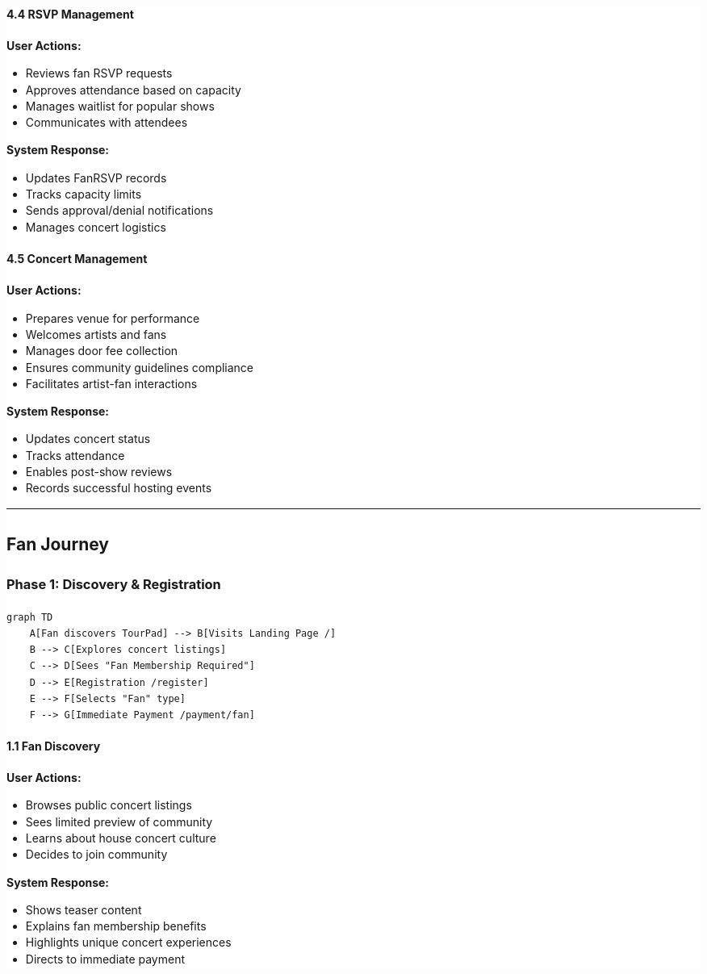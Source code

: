 #### 4.4 RSVP Management
**User Actions:**
- Reviews fan RSVP requests
- Approves attendance based on capacity
- Manages waitlist for popular shows
- Communicates with attendees

**System Response:**
- Updates FanRSVP records
- Tracks capacity limits
- Sends approval/denial notifications
- Manages concert logistics

#### 4.5 Concert Management
**User Actions:**
- Prepares venue for performance
- Welcomes artists and fans
- Manages door fee collection
- Ensures community guidelines compliance
- Facilitates artist-fan interactions

**System Response:**
- Updates concert status
- Tracks attendance
- Enables post-show reviews
- Records successful hosting events

---

## Fan Journey

### Phase 1: Discovery & Registration
```mermaid
graph TD
    A[Fan discovers TourPad] --> B[Visits Landing Page /]
    B --> C[Explores concert listings]
    C --> D[Sees "Fan Membership Required"]
    D --> E[Registration /register]
    E --> F[Selects "Fan" type]
    F --> G[Immediate Payment /payment/fan]
```

#### 1.1 Fan Discovery
**User Actions:**
- Browses public concert listings
- Sees limited preview of community
- Learns about house concert culture
- Decides to join community

**System Response:**
- Shows teaser content
- Explains fan membership benefits
- Highlights unique concert experiences
- Directs to immediate payment
